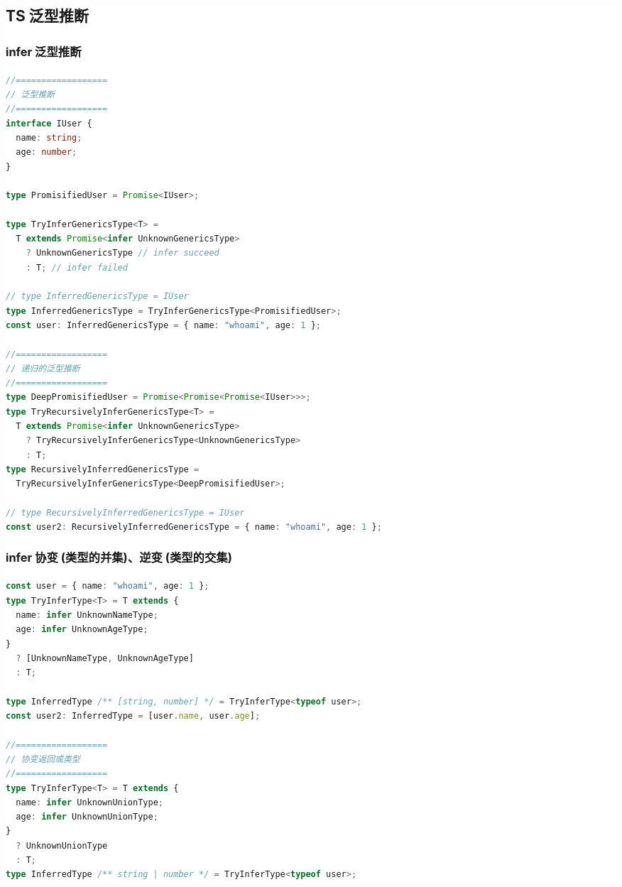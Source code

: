 ## TS 泛型推断

### infer 泛型推断

```ts
//==================
// 泛型推断
//==================
interface IUser {
  name: string;
  age: number;
}

type PromisifiedUser = Promise<IUser>;

type TryInferGenericsType<T> =
  T extends Promise<infer UnknownGenericsType>
    ? UnknownGenericsType // infer succeed
    : T; // infer failed

// type InferredGenericsType = IUser
type InferredGenericsType = TryInferGenericsType<PromisifiedUser>;
const user: InferredGenericsType = { name: "whoami", age: 1 };

//==================
// 递归的泛型推断
//==================
type DeepPromisifiedUser = Promise<Promise<Promise<IUser>>>;
type TryRecursivelyInferGenericsType<T> =
  T extends Promise<infer UnknownGenericsType>
    ? TryRecursivelyInferGenericsType<UnknownGenericsType>
    : T;
type RecursivelyInferredGenericsType =
  TryRecursivelyInferGenericsType<DeepPromisifiedUser>;

// type RecursivelyInferredGenericsType = IUser
const user2: RecursivelyInferredGenericsType = { name: "whoami", age: 1 };
```

### infer 协变 (类型的并集)、逆变 (类型的交集)

```ts
const user = { name: "whoami", age: 1 };
type TryInferType<T> = T extends {
  name: infer UnknownNameType;
  age: infer UnknownAgeType;
}
  ? [UnknownNameType, UnknownAgeType]
  : T;

type InferredType /** [string, number] */ = TryInferType<typeof user>;
const user2: InferredType = [user.name, user.age];

//==================
// 协变返回或类型
//==================
type TryInferType<T> = T extends {
  name: infer UnknownUnionType;
  age: infer UnknownUnionType;
}
  ? UnknownUnionType
  : T;
type InferredType /** string | number */ = TryInferType<typeof user>;
```